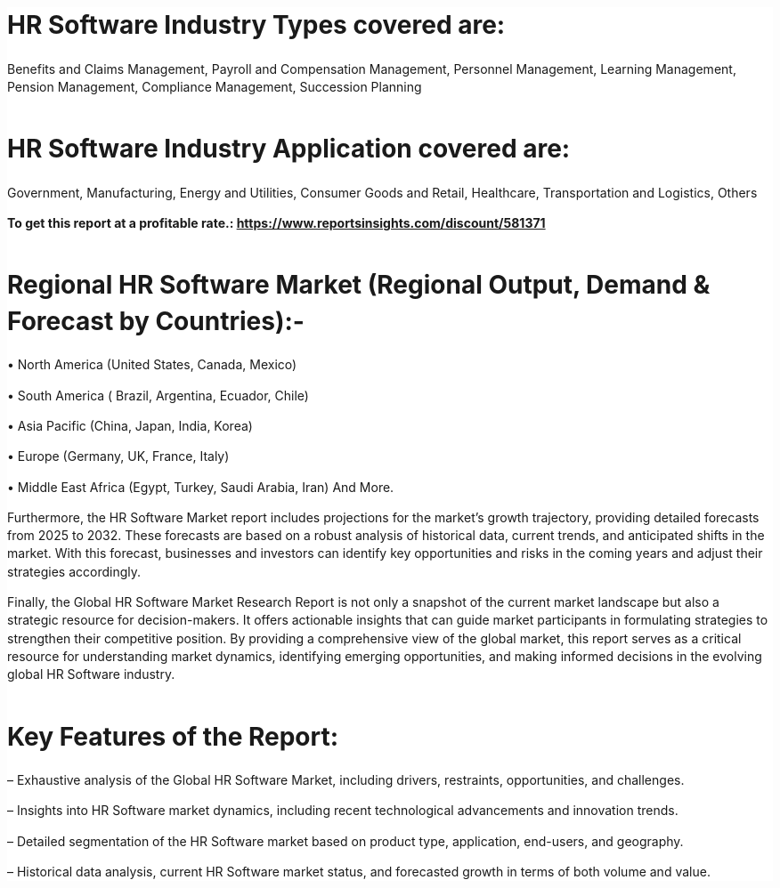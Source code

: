 # <strong>HR Software Industry Types covered are:</strong>

Benefits and Claims Management, Payroll and Compensation Management, Personnel Management, Learning Management, Pension Management, Compliance Management, Succession Planning

# <strong>HR Software Industry Application covered are:</strong>

Government, Manufacturing, Energy and Utilities, Consumer Goods and Retail, Healthcare, Transportation and Logistics, Others

<strong>To get this report at a profitable rate.: <a href=https://www.reportsinsights.com/discount/581371>https://www.reportsinsights.com/discount/581371</a></strong>

# <strong>Regional HR Software Market (Regional Output, Demand &amp; Forecast by Countries):-</strong>

• North America (United States, Canada, Mexico)

• South America ( Brazil, Argentina, Ecuador, Chile)

• Asia Pacific (China, Japan, India, Korea)

• Europe (Germany, UK, France, Italy)

• Middle East Africa (Egypt, Turkey, Saudi Arabia, Iran) And More.

Furthermore, the HR Software Market report includes projections for the market’s growth trajectory, providing detailed forecasts from 2025 to 2032. These forecasts are based on a robust analysis of historical data, current trends, and anticipated shifts in the market. With this forecast, businesses and investors can identify key opportunities and risks in the coming years and adjust their strategies accordingly.

Finally, the Global HR Software Market Research Report is not only a snapshot of the current market landscape but also a strategic resource for decision-makers. It offers actionable insights that can guide market participants in formulating strategies to strengthen their competitive position. By providing a comprehensive view of the global market, this report serves as a critical resource for understanding market dynamics, identifying emerging opportunities, and making informed decisions in the evolving global HR Software industry.

# <strong>Key Features of the Report:</strong>

– Exhaustive analysis of the Global HR Software Market, including drivers, restraints, opportunities, and challenges.

– Insights into HR Software market dynamics, including recent technological advancements and innovation trends.

– Detailed segmentation of the HR Software market based on product type, application, end-users, and geography.

– Historical data analysis, current HR Software market status, and forecasted growth in terms of both volume and value.
